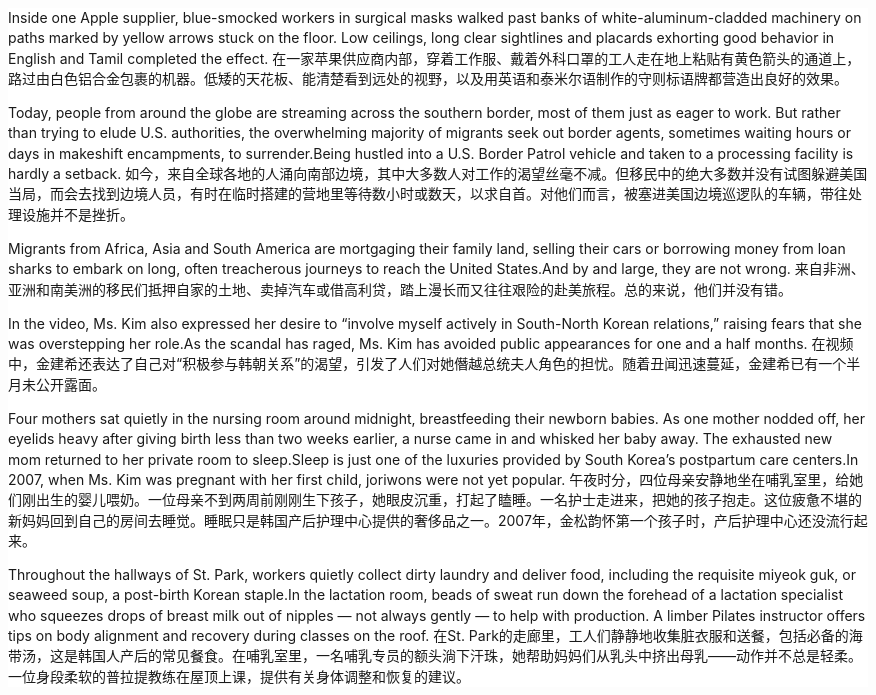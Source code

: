 Inside one Apple supplier, blue-smocked workers in surgical masks walked past banks of white-aluminum-cladded machinery on paths marked by yellow arrows stuck on the floor. Low ceilings, long clear sightlines and placards exhorting good behavior in English and Tamil completed the effect.
在一家苹果供应商内部，穿着工作服、戴着外科口罩的工人走在地上粘贴有黄色箭头的通道上，路过由白色铝合金包裹的机器。低矮的天花板、能清楚看到远处的视野，以及用英语和泰米尔语制作的守则标语牌都营造出良好的效果。

Today, people from around the globe are streaming across the southern border, most of them just as eager to work. But rather than trying to elude U.S. authorities, the overwhelming majority of migrants seek out border agents, sometimes waiting hours or days in makeshift encampments, to surrender.Being hustled into a U.S. Border Patrol vehicle and taken to a processing facility is hardly a setback.
如今，来自全球各地的人涌向南部边境，其中大多数人对工作的渴望丝毫不减。但移民中的绝大多数并没有试图躲避美国当局，而会去找到边境人员，有时在临时搭建的营地里等待数小时或数天，以求自首。对他们而言，被塞进美国边境巡逻队的车辆，带往处理设施并不是挫折。

Migrants from Africa, Asia and South America are mortgaging their family land, selling their cars or borrowing money from loan sharks to embark on long, often treacherous journeys to reach the United States.And by and large, they are not wrong.
来自非洲、亚洲和南美洲的移民们抵押自家的土地、卖掉汽车或借高利贷，踏上漫长而又往往艰险的赴美旅程。总的来说，他们并没有错。

In the video, Ms. Kim also expressed her desire to “involve myself actively in South-North Korean relations,” raising fears that she was overstepping her role.As the scandal has raged, Ms. Kim has avoided public appearances for one and a half months.
在视频中，金建希还表达了自己对“积极参与韩朝关系”的渴望，引发了人们对她僭越总统夫人角色的担忧。随着丑闻迅速蔓延，金建希已有一个半月未公开露面。

Four mothers sat quietly in the nursing room around midnight, breastfeeding their newborn babies. As one mother nodded off, her eyelids heavy after giving birth less than two weeks earlier, a nurse came in and whisked her baby away. The exhausted new mom returned to her private room to sleep.Sleep is just one of the luxuries provided by South Korea’s postpartum care centers.In 2007, when Ms. Kim was pregnant with her first child, joriwons were not yet popular. 
午夜时分，四位母亲安静地坐在哺乳室里，给她们刚出生的婴儿喂奶。一位母亲不到两周前刚刚生下孩子，她眼皮沉重，打起了瞌睡。一名护士走进来，把她的孩子抱走。这位疲惫不堪的新妈妈回到自己的房间去睡觉。睡眠只是韩国产后护理中心提供的奢侈品之一。2007年，金松韵怀第一个孩子时，产后护理中心还没流行起来。

Throughout the hallways of St. Park, workers quietly collect dirty laundry and deliver food, including the requisite miyeok guk, or seaweed soup, a post-birth Korean staple.In the lactation room, beads of sweat run down the forehead of a lactation specialist who squeezes drops of breast milk out of nipples — not always gently — to help with production. A limber Pilates instructor offers tips on body alignment and recovery during classes on the roof.
在St. Park的走廊里，工人们静静地收集脏衣服和送餐，包括必备的海带汤，这是韩国人产后的常见餐食。在哺乳室里，一名哺乳专员的额头淌下汗珠，她帮助妈妈们从乳头中挤出母乳——动作并不总是轻柔。一位身段柔软的普拉提教练在屋顶上课，提供有关身体调整和恢复的建议。